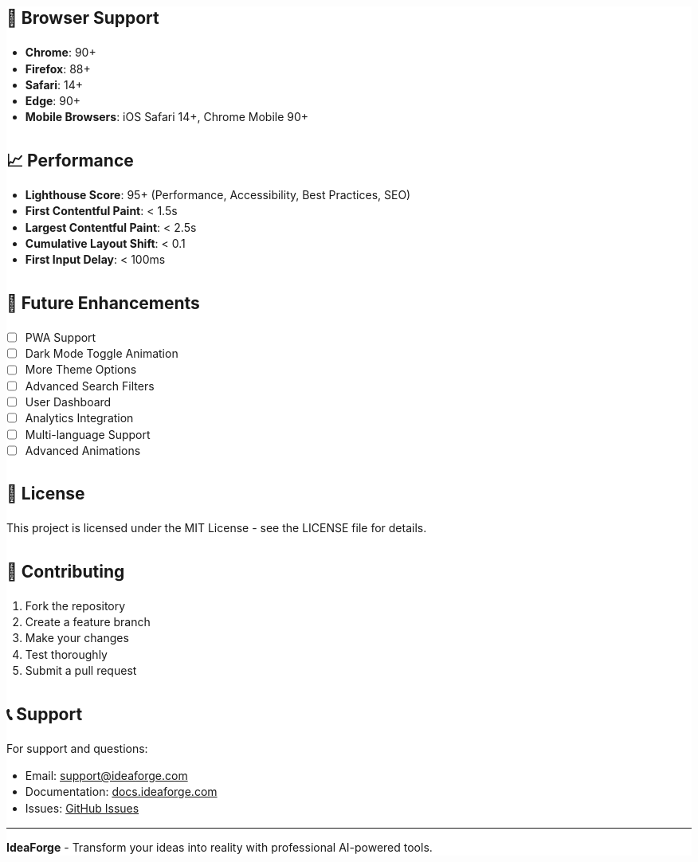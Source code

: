 ## 🔧 Browser Support

- **Chrome**: 90+
- **Firefox**: 88+
- **Safari**: 14+
- **Edge**: 90+
- **Mobile Browsers**: iOS Safari 14+, Chrome Mobile 90+

## 📈 Performance

- **Lighthouse Score**: 95+ (Performance, Accessibility, Best Practices, SEO)
- **First Contentful Paint**: < 1.5s
- **Largest Contentful Paint**: < 2.5s
- **Cumulative Layout Shift**: < 0.1
- **First Input Delay**: < 100ms

## 🎯 Future Enhancements

- [ ] PWA Support
- [ ] Dark Mode Toggle Animation
- [ ] More Theme Options
- [ ] Advanced Search Filters
- [ ] User Dashboard
- [ ] Analytics Integration
- [ ] Multi-language Support
- [ ] Advanced Animations

## 📝 License

This project is licensed under the MIT License - see the LICENSE file for details.

## 🤝 Contributing

1. Fork the repository
2. Create a feature branch
3. Make your changes
4. Test thoroughly
5. Submit a pull request

## 📞 Support

For support and questions:
- Email: support@ideaforge.com
- Documentation: [docs.ideaforge.com](https://docs.ideaforge.com)
- Issues: [GitHub Issues](https://github.com/ideaforge/issues)

---

**IdeaForge** - Transform your ideas into reality with professional AI-powered tools.